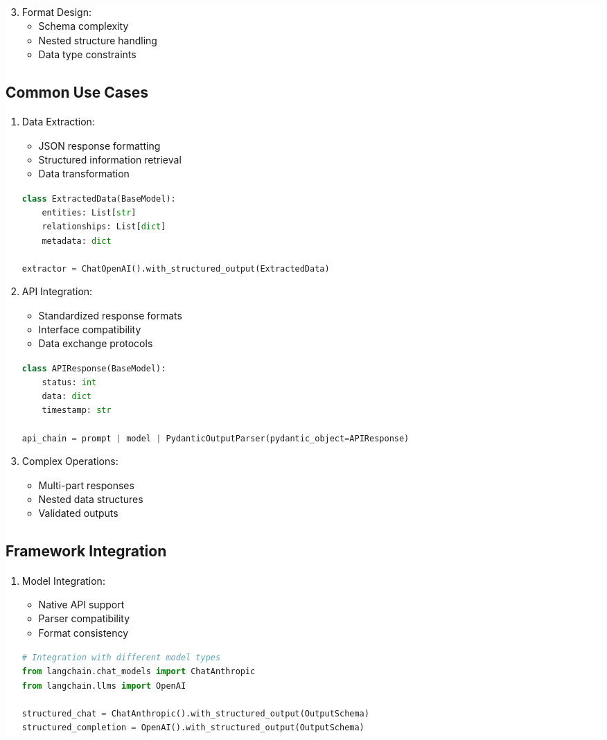 3. Format Design:
   - Schema complexity
   - Nested structure handling
   - Data type constraints

## Common Use Cases

1. Data Extraction:
   - JSON response formatting
   - Structured information retrieval
   - Data transformation

   ```python
   class ExtractedData(BaseModel):
       entities: List[str]
       relationships: List[dict]
       metadata: dict
   
   extractor = ChatOpenAI().with_structured_output(ExtractedData)
   ```

2. API Integration:
   - Standardized response formats
   - Interface compatibility
   - Data exchange protocols

   ```python
   class APIResponse(BaseModel):
       status: int
       data: dict
       timestamp: str
   
   api_chain = prompt | model | PydanticOutputParser(pydantic_object=APIResponse)
   ```

3. Complex Operations:
   - Multi-part responses
   - Nested data structures
   - Validated outputs

## Framework Integration

1. Model Integration:
   - Native API support
   - Parser compatibility
   - Format consistency

   ```python
   # Integration with different model types
   from langchain.chat_models import ChatAnthropic
   from langchain.llms import OpenAI
   
   structured_chat = ChatAnthropic().with_structured_output(OutputSchema)
   structured_completion = OpenAI().with_structured_output(OutputSchema)
   ```
